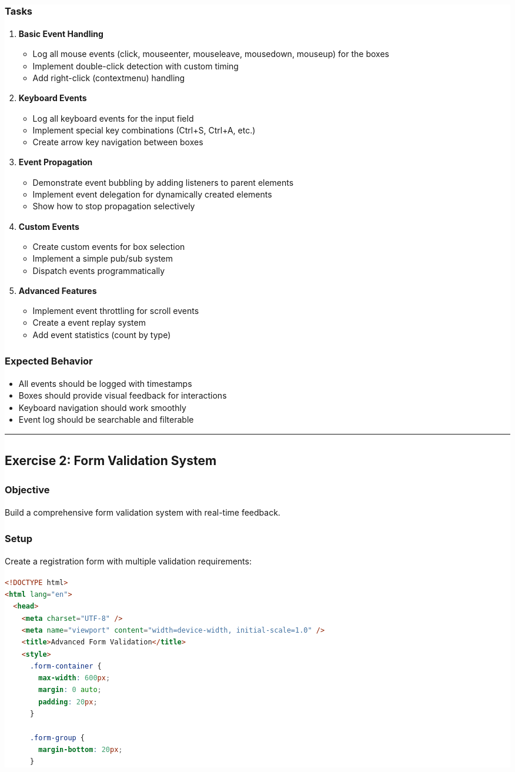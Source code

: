 ### Tasks

1. **Basic Event Handling**

   - Log all mouse events (click, mouseenter, mouseleave, mousedown, mouseup) for the boxes
   - Implement double-click detection with custom timing
   - Add right-click (contextmenu) handling

2. **Keyboard Events**

   - Log all keyboard events for the input field
   - Implement special key combinations (Ctrl+S, Ctrl+A, etc.)
   - Create arrow key navigation between boxes

3. **Event Propagation**

   - Demonstrate event bubbling by adding listeners to parent elements
   - Implement event delegation for dynamically created elements
   - Show how to stop propagation selectively

4. **Custom Events**

   - Create custom events for box selection
   - Implement a simple pub/sub system
   - Dispatch events programmatically

5. **Advanced Features**
   - Implement event throttling for scroll events
   - Create a event replay system
   - Add event statistics (count by type)

### Expected Behavior

- All events should be logged with timestamps
- Boxes should provide visual feedback for interactions
- Keyboard navigation should work smoothly
- Event log should be searchable and filterable

---

## Exercise 2: Form Validation System

### Objective

Build a comprehensive form validation system with real-time feedback.

### Setup

Create a registration form with multiple validation requirements:

```html
<!DOCTYPE html>
<html lang="en">
  <head>
    <meta charset="UTF-8" />
    <meta name="viewport" content="width=device-width, initial-scale=1.0" />
    <title>Advanced Form Validation</title>
    <style>
      .form-container {
        max-width: 600px;
        margin: 0 auto;
        padding: 20px;
      }

      .form-group {
        margin-bottom: 20px;
      }

```